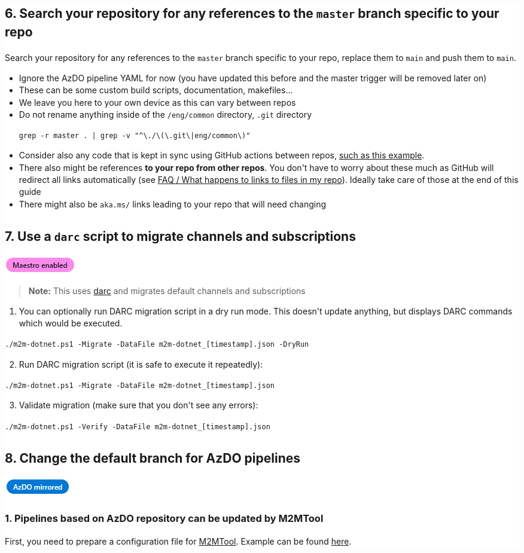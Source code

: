 ## 6. Search your repository for any references to the `master` branch specific to your repo

Search your repository for any references to the `master` branch specific to your repo, replace them to `main` and push them to `main`.

- Ignore the AzDO pipeline YAML for now (you have updated this before and the master trigger will be removed later on)
- These can be some custom build scripts, documentation, makefiles...
- We leave you here to your own device as this can vary between repos
- Do not rename anything inside of the `/eng/common` directory, `.git` directory
    ```
    grep -r master . | grep -v "^\./\(\.git\|eng/common\)"
    ```
- Consider also any code that is kept in sync using GitHub actions between repos, [such as this example](https://github.com/dotnet/aspnetcore/blob/main/.github/workflows/runtime-sync.yml).
- There also might be references **to your repo from other repos**. You don't have to worry about these much as GitHub will redirect all links automatically (see [FAQ / What happens to links to files in my repo](#what-happens-to-links-to-files-in-my-repo)). Ideally take care of those at the end of this guide
- There might also be `aka.ms/` links leading to your repo that will need changing

## 7. Use a `darc` script to migrate channels and subscriptions
![Maestro enabled](images/maestro-enabled.png)

> **Note:** This uses [darc](https://github.com/dotnet/arcade/blob/master/Documentation/Darc.md) and migrates default channels and subscriptions

1. You can optionally run DARC migration script in a dry run mode. This doesn't update anything, but displays DARC commands which would be executed.
```
./m2m-dotnet.ps1 -Migrate -DataFile m2m-dotnet_[timestamp].json -DryRun
```
2. Run DARC migration script (it is safe to execute it repeatedly):
```
./m2m-dotnet.ps1 -Migrate -DataFile m2m-dotnet_[timestamp].json
```
3. Validate migration (make sure that you don't see any errors):
```
./m2m-dotnet.ps1 -Verify -DataFile m2m-dotnet_[timestamp].json
```

## 8. Change the default branch for AzDO pipelines
![AzDO mirrored](images/azdo-mirrored.png)

### 1. Pipelines based on AzDO repository can be updated by M2MTool
First, you need to prepare a configuration file for [M2MTool](https://devdiv.visualstudio.com/DefaultCollection/Engineering/_git/M2MTool?path=%2FREADME.md&_a=preview). Example can be found [here](https://devdiv.visualstudio.com/DefaultCollection/Engineering/_git/M2MTool?path=%2FConfigFiles%2Fconfigfile.csv).

